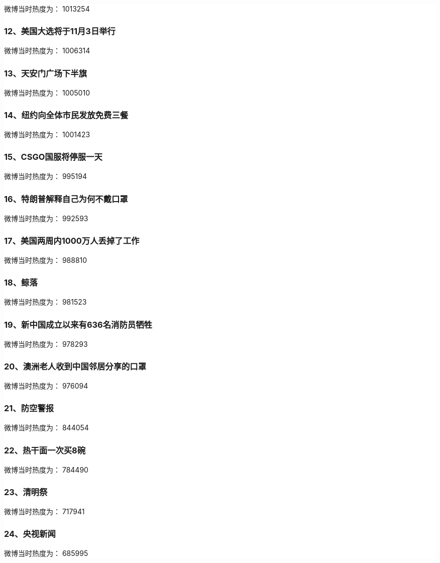微博当时热度为： 1013254

### 12、美国大选将于11月3日举行

微博当时热度为： 1006314

### 13、天安门广场下半旗

微博当时热度为： 1005010

### 14、纽约向全体市民发放免费三餐

微博当时热度为： 1001423

### 15、CSGO国服将停服一天

微博当时热度为： 995194

### 16、特朗普解释自己为何不戴口罩

微博当时热度为： 992593

### 17、美国两周内1000万人丢掉了工作

微博当时热度为： 988810

### 18、鲸落

微博当时热度为： 981523

### 19、新中国成立以来有636名消防员牺牲

微博当时热度为： 978293

### 20、澳洲老人收到中国邻居分享的口罩

微博当时热度为： 976094

### 21、防空警报

微博当时热度为： 844054

### 22、热干面一次买8碗

微博当时热度为： 784490

### 23、清明祭

微博当时热度为： 717941

### 24、央视新闻

微博当时热度为： 685995
